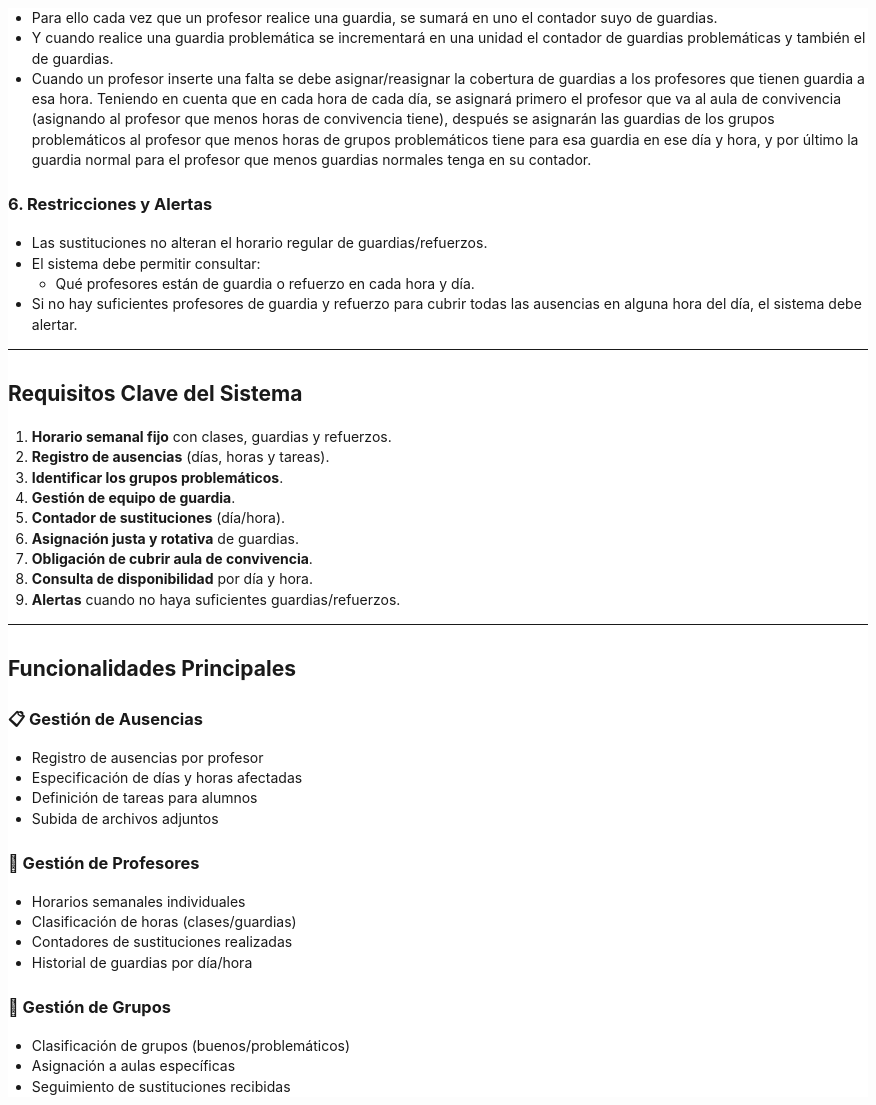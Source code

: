   - Para ello cada vez que un profesor realice una guardia, se sumará en uno el contador suyo de guardias.
  - Y cuando realice una guardia problemática se incrementará en una unidad el contador de guardias problemáticas y también el de guardias.
  - Cuando un profesor inserte una falta se debe asignar/reasignar la cobertura de guardias a los profesores que tienen guardia a esa hora. Teniendo en cuenta que en cada hora de cada día, se asignará primero el profesor que va al aula de convivencia (asignando al profesor que menos horas de convivencia tiene), después se asignarán las guardias de los grupos problemáticos al profesor que menos horas de grupos problemáticos tiene para esa guardia en ese día y hora, y por último la guardia normal para el profesor que menos guardias normales tenga en su contador.

### 6. Restricciones y Alertas
- Las sustituciones no alteran el horario regular de guardias/refuerzos.
- El sistema debe permitir consultar:
  - Qué profesores están de guardia o refuerzo en cada hora y día.
- Si no hay suficientes profesores de guardia y refuerzo para cubrir todas las ausencias en alguna hora del día, el sistema debe alertar.

---

## Requisitos Clave del Sistema

1. **Horario semanal fijo** con clases, guardias y refuerzos.
2. **Registro de ausencias** (días, horas y tareas).
3. **Identificar los grupos problemáticos**.
4. **Gestión de equipo de guardia**.
5. **Contador de sustituciones** (día/hora).
6. **Asignación justa y rotativa** de guardias.
7. **Obligación de cubrir aula de convivencia**.
8. **Consulta de disponibilidad** por día y hora.
9. **Alertas** cuando no haya suficientes guardias/refuerzos.

---

## Funcionalidades Principales

### 📋 Gestión de Ausencias
- Registro de ausencias por profesor
- Especificación de días y horas afectadas
- Definición de tareas para alumnos
- Subida de archivos adjuntos

### 👥 Gestión de Profesores
- Horarios semanales individuales
- Clasificación de horas (clases/guardias)
- Contadores de sustituciones realizadas
- Historial de guardias por día/hora

### 🏫 Gestión de Grupos
- Clasificación de grupos (buenos/problemáticos)
- Asignación a aulas específicas
- Seguimiento de sustituciones recibidas
